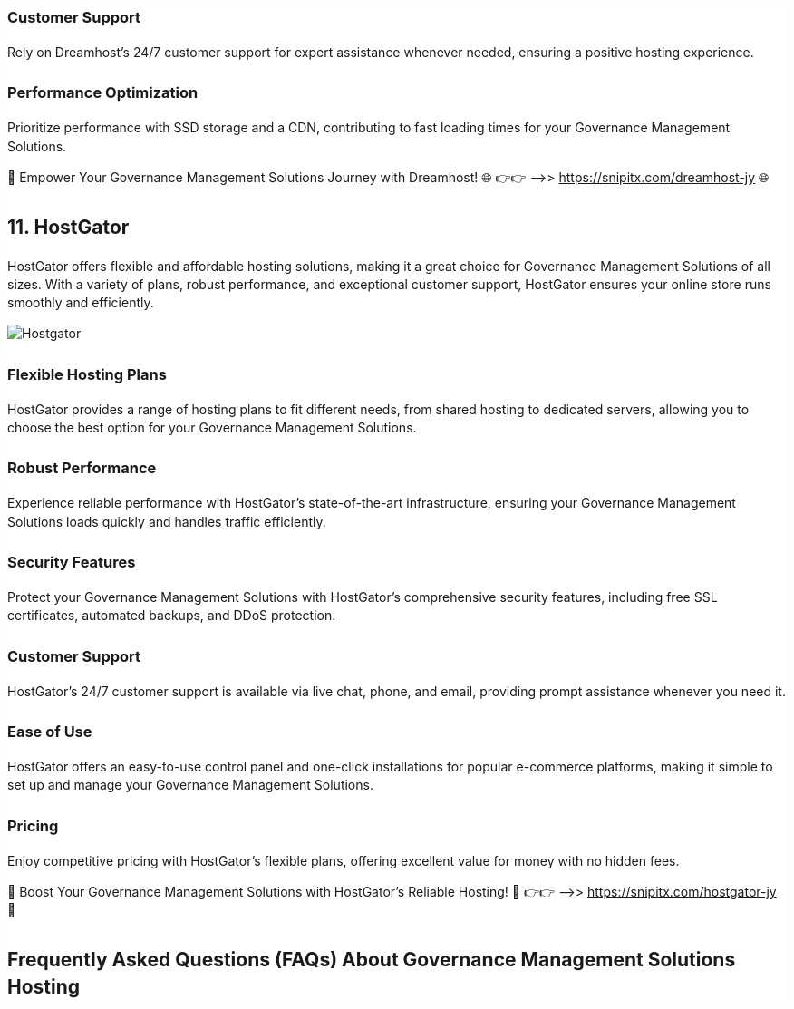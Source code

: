 ### Customer Support
Rely on Dreamhost’s 24/7 customer support for expert assistance whenever needed, ensuring a positive hosting experience.

### Performance Optimization
Prioritize performance with SSD storage and a CDN, contributing to fast loading times for your Governance Management Solutions.

🚀 Empower Your Governance Management Solutions Journey with Dreamhost! 🌐
👉👉 -->> https://snipitx.com/dreamhost-jy 🌐

## 11. HostGator

HostGator offers flexible and affordable hosting solutions, making it a great choice for Governance Management Solutions of all sizes. With a variety of plans, robust performance, and exceptional customer support, HostGator ensures your online store runs smoothly and efficiently.

![Hostgator](https://i.imgur.com/SNC0dSu.jpeg "Hostgator Hosting")

### Flexible Hosting Plans
HostGator provides a range of hosting plans to fit different needs, from shared hosting to dedicated servers, allowing you to choose the best option for your Governance Management Solutions.

### Robust Performance
Experience reliable performance with HostGator’s state-of-the-art infrastructure, ensuring your Governance Management Solutions loads quickly and handles traffic efficiently.

### Security Features
Protect your Governance Management Solutions with HostGator’s comprehensive security features, including free SSL certificates, automated backups, and DDoS protection.

### Customer Support
HostGator’s 24/7 customer support is available via live chat, phone, and email, providing prompt assistance whenever you need it.

### Ease of Use
HostGator offers an easy-to-use control panel and one-click installations for popular e-commerce platforms, making it simple to set up and manage your Governance Management Solutions.

### Pricing
Enjoy competitive pricing with HostGator’s flexible plans, offering excellent value for money with no hidden fees.

🌟 Boost Your Governance Management Solutions with HostGator’s Reliable Hosting! 🚀
👉👉 -->> https://snipitx.com/hostgator-jy 🚀

## Frequently Asked Questions (FAQs) About Governance Management Solutions Hosting
